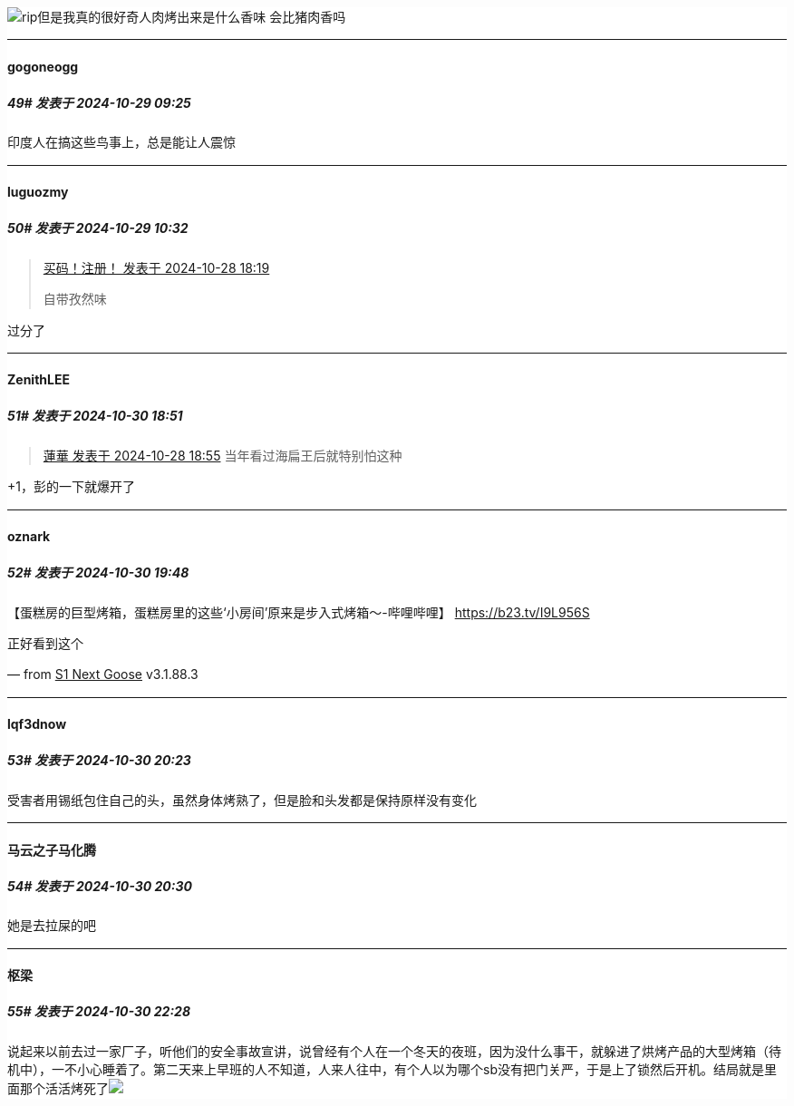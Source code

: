 <img src="https://static.saraba1st.com/image/smiley/face2017/067.png" referrerpolicy="no-referrer">rip但是我真的很好奇人肉烤出来是什么香味 会比猪肉香吗


*****

####  gogoneogg  
##### 49#       发表于 2024-10-29 09:25

印度人在搞这些鸟事上，总是能让人震惊


*****

####  luguozmy  
##### 50#       发表于 2024-10-29 10:32

<blockquote><a href="httphttps://bbs.saraba1st.com/2b/forum.php?mod=redirect&amp;goto=findpost&amp;pid=66562163&amp;ptid=2204814" target="_blank">买码！注册！ 发表于 2024-10-28 18:19</a>

自带孜然味</blockquote>
过分了


*****

####  ZenithLEE  
##### 51#       发表于 2024-10-30 18:51

<blockquote><a href="httphttps://bbs.saraba1st.com/2b/forum.php?mod=redirect&amp;goto=findpost&amp;pid=66562425&amp;ptid=2204814" target="_blank">蓮華 发表于 2024-10-28 18:55</a>
当年看过海扁王后就特别怕这种</blockquote>
+1，彭的一下就爆开了


*****

####  oznark  
##### 52#       发表于 2024-10-30 19:48

【蛋糕房的巨型烤箱，蛋糕房里的这些‘小房间’原来是步入式烤箱～-哔哩哔哩】 https://b23.tv/I9L956S

正好看到这个

— from [S1 Next Goose](https://www.pgyer.com/GcUxKd4w) v3.1.88.3


*****

####  lqf3dnow  
##### 53#       发表于 2024-10-30 20:23

受害者用锡纸包住自己的头，虽然身体烤熟了，但是脸和头发都是保持原样没有变化


*****

####  马云之子马化腾  
##### 54#       发表于 2024-10-30 20:30

她是去拉屎的吧


*****

####  枢梁  
##### 55#       发表于 2024-10-30 22:28

说起来以前去过一家厂子，听他们的安全事故宣讲，说曾经有个人在一个冬天的夜班，因为没什么事干，就躲进了烘烤产品的大型烤箱（待机中），一不小心睡着了。第二天来上早班的人不知道，人来人往中，有个人以为哪个sb没有把门关严，于是上了锁然后开机。结局就是里面那个活活烤死了<img src="https://static.saraba1st.com/image/smiley/face2017/009.gif" referrerpolicy="no-referrer">

